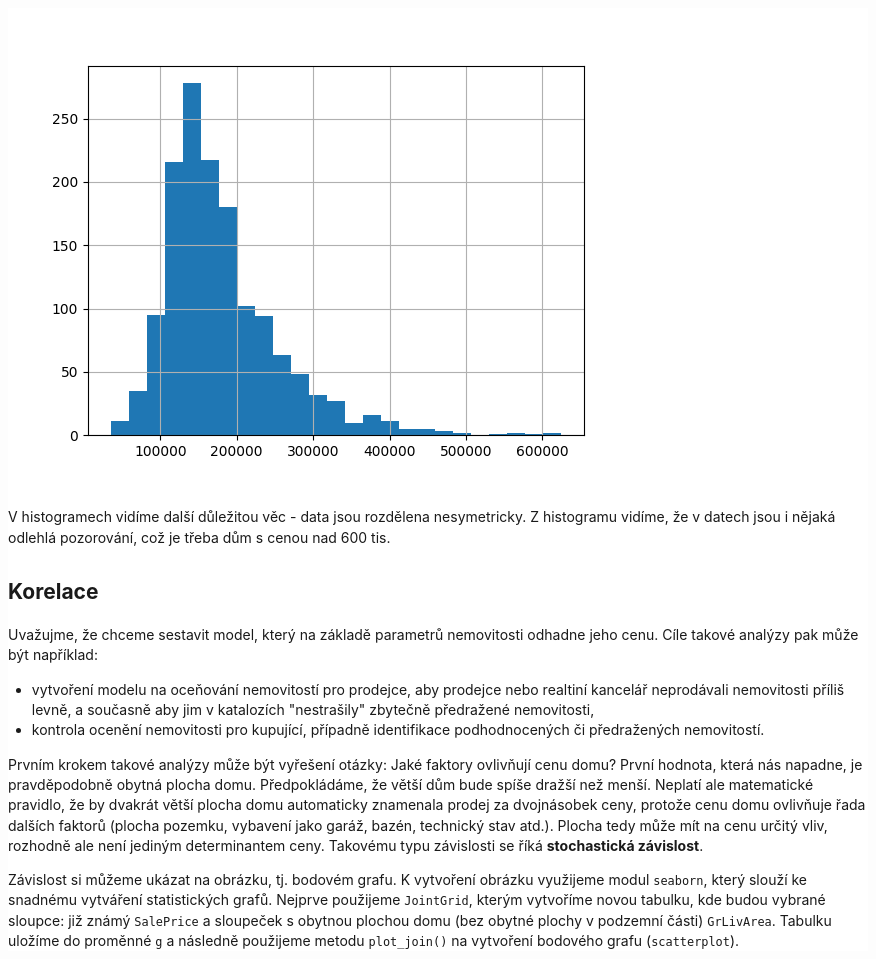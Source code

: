 ![](images/histogram_2.png)

V histogramech vidíme další důležitou věc - data jsou rozdělena nesymetricky. Z histogramu vidíme, že v datech jsou i nějaká odlehlá pozorování, což je třeba dům s cenou nad 600 tis.

## Korelace

Uvažujme, že chceme sestavit model, který na základě parametrů nemovitosti odhadne jeho cenu. Cíle takové analýzy pak může být například:

- vytvoření modelu na oceňování nemovitostí pro prodejce, aby prodejce nebo realtiní kancelář neprodávali nemovitosti příliš levně, a současně aby jim v katalozích "nestrašily" zbytečně předražené nemovitosti,
- kontrola ocenění nemovitosti pro kupující, případně identifikace podhodnocených či předražených nemovitostí.

Prvním krokem takové analýzy může být vyřešení otázky: Jaké faktory ovlivňují cenu domu? První hodnota, která nás napadne, je pravděpodobně obytná plocha domu. Předpokládáme, že větší dům bude spíše dražší než menší. Neplatí ale matematické pravidlo, že by dvakrát větší plocha domu automaticky znamenala prodej za dvojnásobek ceny, protože cenu domu ovlivňuje řada dalších faktorů (plocha pozemku, vybavení jako garáž, bazén, technický stav atd.). Plocha tedy může mít na cenu určitý vliv, rozhodně ale není jediným determinantem ceny. Takovému typu závislosti se říká **stochastická závislost**.

Závislost si můžeme ukázat na obrázku, tj. bodovém grafu. K vytvoření obrázku využijeme modul `seaborn`, který slouží ke snadnému vytváření statistických grafů. Nejprve použijeme `JointGrid`, kterým vytvoříme novou tabulku, kde budou vybrané sloupce: již známý `SalePrice` a sloupeček s obytnou plochou domu (bez obytné plochy v podzemní části) `GrLivArea`. Tabulku uložíme do proměnné `g` a následně použijeme metodu `plot_join()` na vytvoření bodového grafu (`scatterplot`).
